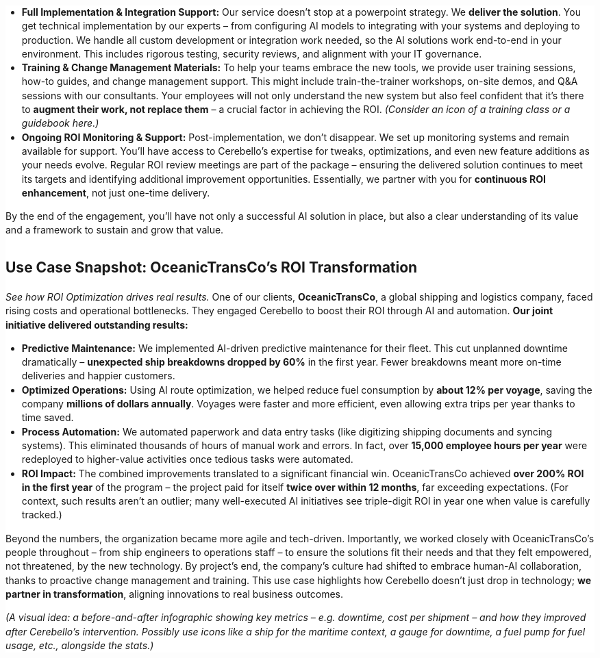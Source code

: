 - **Full Implementation & Integration Support:** Our service doesn’t stop at a powerpoint strategy. We **deliver the solution**. You get technical implementation by our experts – from configuring AI models to integrating with your systems and deploying to production. We handle all custom development or integration work needed, so the AI solutions work end-to-end in your environment. This includes rigorous testing, security reviews, and alignment with your IT governance.
- **Training & Change Management Materials:** To help your teams embrace the new tools, we provide user training sessions, how-to guides, and change management support. This might include train-the-trainer workshops, on-site demos, and Q\&A sessions with our consultants. Your employees will not only understand the new system but also feel confident that it’s there to **augment their work, not replace them** – a crucial factor in achieving the ROI. _(Consider an icon of a training class or a guidebook here.)_
- **Ongoing ROI Monitoring & Support:** Post-implementation, we don’t disappear. We set up monitoring systems and remain available for support. You’ll have access to Cerebello’s expertise for tweaks, optimizations, and even new feature additions as your needs evolve. Regular ROI review meetings are part of the package – ensuring the delivered solution continues to meet its targets and identifying additional improvement opportunities. Essentially, we partner with you for **continuous ROI enhancement**, not just one-time delivery.

By the end of the engagement, you’ll have not only a successful AI solution in place, but also a clear understanding of its value and a framework to sustain and grow that value.

## Use Case Snapshot: OceanicTransCo’s ROI Transformation

_See how ROI Optimization drives real results._ One of our clients, **OceanicTransCo**, a global shipping and logistics company, faced rising costs and operational bottlenecks. They engaged Cerebello to boost their ROI through AI and automation. **Our joint initiative delivered outstanding results:**

- **Predictive Maintenance:** We implemented AI-driven predictive maintenance for their fleet. This cut unplanned downtime dramatically – **unexpected ship breakdowns dropped by 60%** in the first year. Fewer breakdowns meant more on-time deliveries and happier customers.
- **Optimized Operations:** Using AI route optimization, we helped reduce fuel consumption by **about 12% per voyage**, saving the company **millions of dollars annually**. Voyages were faster and more efficient, even allowing extra trips per year thanks to time saved.
- **Process Automation:** We automated paperwork and data entry tasks (like digitizing shipping documents and syncing systems). This eliminated thousands of hours of manual work and errors. In fact, over **15,000 employee hours per year** were redeployed to higher-value activities once tedious tasks were automated.
- **ROI Impact:** The combined improvements translated to a significant financial win. OceanicTransCo achieved **over 200% ROI in the first year** of the program – the project paid for itself **twice over within 12 months**, far exceeding expectations. (For context, such results aren’t an outlier; many well-executed AI initiatives see triple-digit ROI in year one when value is carefully tracked.)

Beyond the numbers, the organization became more agile and tech-driven. Importantly, we worked closely with OceanicTransCo’s people throughout – from ship engineers to operations staff – to ensure the solutions fit their needs and that they felt empowered, not threatened, by the new technology. By project’s end, the company’s culture had shifted to embrace human-AI collaboration, thanks to proactive change management and training. This use case highlights how Cerebello doesn’t just drop in technology; **we partner in transformation**, aligning innovations to real business outcomes.

_(A visual idea: a before-and-after infographic showing key metrics – e.g. downtime, cost per shipment – and how they improved after Cerebello’s intervention. Possibly use icons like a ship for the maritime context, a gauge for downtime, a fuel pump for fuel usage, etc., alongside the stats.)_
